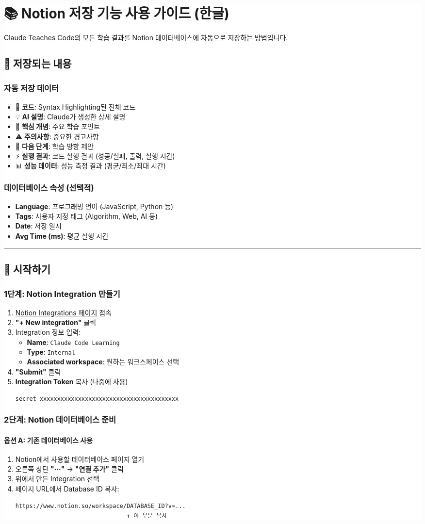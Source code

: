 # 📚 Notion 저장 기능 사용 가이드 (한글)

Claude Teaches Code의 모든 학습 결과를 Notion 데이터베이스에 자동으로 저장하는 방법입니다.

## 🎯 저장되는 내용

### 자동 저장 데이터
- 📝 **코드**: Syntax Highlighting된 전체 코드
- 💡 **AI 설명**: Claude가 생성한 상세 설명
- 🔑 **핵심 개념**: 주요 학습 포인트
- ⚠️ **주의사항**: 중요한 경고사항
- 🚀 **다음 단계**: 학습 방향 제안
- ⚡ **실행 결과**: 코드 실행 결과 (성공/실패, 출력, 실행 시간)
- 📊 **성능 데이터**: 성능 측정 결과 (평균/최소/최대 시간)

### 데이터베이스 속성 (선택적)
- **Language**: 프로그래밍 언어 (JavaScript, Python 등)
- **Tags**: 사용자 지정 태그 (Algorithm, Web, AI 등)
- **Date**: 저장 일시
- **Avg Time (ms)**: 평균 실행 시간

---

## 🚀 시작하기

### 1단계: Notion Integration 만들기

1. [Notion Integrations 페이지](https://www.notion.so/my-integrations) 접속
2. **"+ New integration"** 클릭
3. Integration 정보 입력:
   - **Name**: `Claude Code Learning`
   - **Type**: `Internal`
   - **Associated workspace**: 원하는 워크스페이스 선택
4. **"Submit"** 클릭
5. **Integration Token** 복사 (나중에 사용)
   ```
   secret_xxxxxxxxxxxxxxxxxxxxxxxxxxxxxxxxxxxxxxxx
   ```

### 2단계: Notion 데이터베이스 준비

#### 옵션 A: 기존 데이터베이스 사용

1. Notion에서 사용할 데이터베이스 페이지 열기
2. 오른쪽 상단 **"⋯"** → **"연결 추가"** 클릭
3. 위에서 만든 Integration 선택
4. 페이지 URL에서 Database ID 복사:
   ```
   https://www.notion.so/workspace/DATABASE_ID?v=...
                                   ↑ 이 부분 복사
   ```
